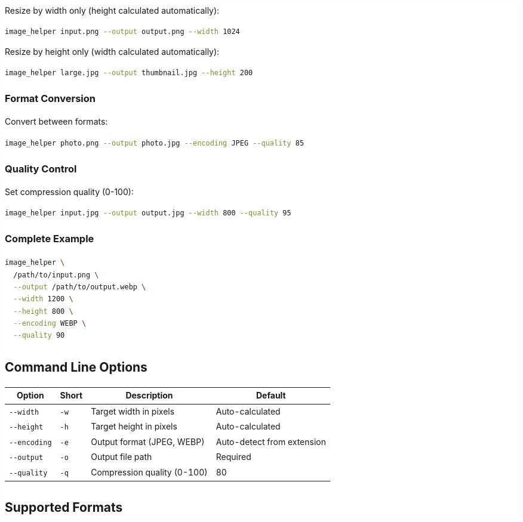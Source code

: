 Resize by width only (height calculated automatically):

```bash
image_helper input.png --output output.png --width 1024
```

Resize by height only (width calculated automatically):

```bash
image_helper large.jpg --output thumbnail.jpg --height 200
```

### Format Conversion

Convert between formats:

```bash
image_helper photo.png --output photo.jpg --encoding JPEG --quality 85
```

### Quality Control

Set compression quality (0-100):

```bash
image_helper input.jpg --output output.jpg --width 800 --quality 95
```

### Complete Example

```bash
image_helper \
  /path/to/input.png \
  --output /path/to/output.webp \
  --width 1200 \
  --height 800 \
  --encoding WEBP \
  --quality 90
```

## Command Line Options

| Option       | Short | Description                 | Default                    |
| ------------ | ----- | --------------------------- | -------------------------- |
| `--width`    | `-w`  | Target width in pixels      | Auto-calculated            |
| `--height`   | `-h`  | Target height in pixels     | Auto-calculated            |
| `--encoding` | `-e`  | Output format (JPEG, WEBP)  | Auto-detect from extension |
| `--output`   | `-o`  | Output file path            | Required                   |
| `--quality`  | `-q`  | Compression quality (0-100) | 80                         |

## Supported Formats
